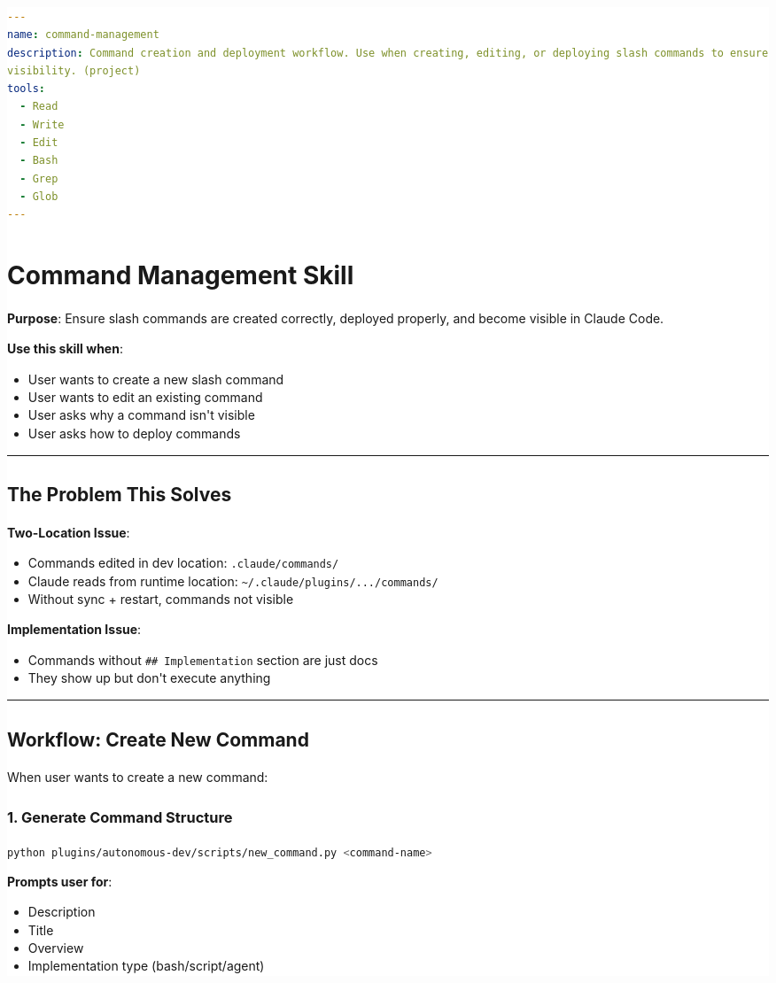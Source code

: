 ```yaml
---
name: command-management
description: Command creation and deployment workflow. Use when creating, editing, or deploying slash commands to ensure visibility. (project)
tools:
  - Read
  - Write
  - Edit
  - Bash
  - Grep
  - Glob
---
```


# Command Management Skill

**Purpose**: Ensure slash commands are created correctly, deployed properly, and become visible in Claude Code.

**Use this skill when**:
- User wants to create a new slash command
- User wants to edit an existing command
- User asks why a command isn't visible
- User asks how to deploy commands

---

## The Problem This Solves

**Two-Location Issue**:
- Commands edited in dev location: `.claude/commands/`
- Claude reads from runtime location: `~/.claude/plugins/.../commands/`
- Without sync + restart, commands not visible

**Implementation Issue**:
- Commands without `## Implementation` section are just docs
- They show up but don't execute anything

---

## Workflow: Create New Command

When user wants to create a new command:

### 1. Generate Command Structure

```bash
python plugins/autonomous-dev/scripts/new_command.py <command-name>
```

**Prompts user for**:
- Description
- Title
- Overview
- Implementation type (bash/script/agent)
